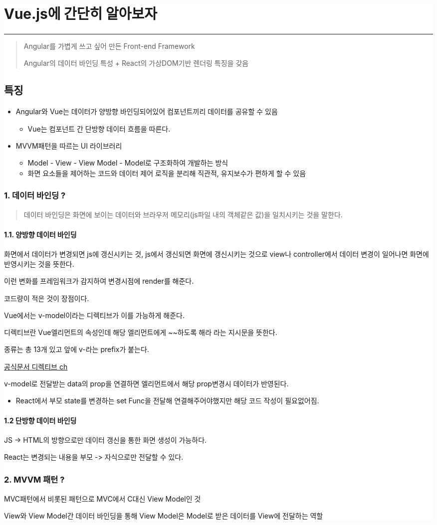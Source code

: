 # Vue.js에 간단히 알아보자

---

> Angular를 가볍게 쓰고 싶어 만든 Front-end Framework
>
> Angular의 데이터 바인딩 특성 + React의 가상DOM기반 렌더링 특징을 갖음



## 특징

- Angular와 Vue는 데이터가 양방향 바인딩되어있어 컴포넌트끼리 데이터를 공유할 수 있음
  - Vue는 컴포넌트 간 단방향 데이터 흐름을 따른다.

- MVVM패턴을 따르는 UI 라이브러리
  - Model - View - View Model - Model로 구조화하여 개발하는 방식
  - 화면 요소들을 제어하는 코드와 데이터 제어 로직을 분리해 직관적, 유지보수가 편하게 할 수 있음

### 1. 데이터 바인딩 ?

>  데이터 바인딩은 화면에 보이는 데이터와 브라우저 메모리(js파일 내의 객체같은 값)을 일치시키는 것을 말한다.

#### 1.1. 양방향 데이터 바인딩

화면에서 데이터가 변경되면 js에 갱신시키는 것, js에서 갱신되면 화면에 갱신시키는 것으로 view나 controller에서 데이터 변경이 일어나면 화면에 반영시키는 것을 뜻한다.

이런 변화를 프레임워크가 감지하여 변경시점에 render를 해준다.

코드량이 적은 것이 장점이다.

Vue에서는 v-model이라는 디렉티브가 이를 가능하게 해준다.

디렉티브란 Vue엘리먼트의 속성인데 해당 엘리먼트에게 ~~하도록 해라 라는 지시문을 뜻한다.

종류는 총 13개 있고 앞에 v-라는 prefix가 붙는다.

[공식문서 디렉티브 ch](https://v3.vuejs.org/api/directives.html)

v-model로 전달받는 data의 prop을 연결하면 엘리먼트에서 해당 prop변경시 데이터가 반영된다.

- React에서 부모 state를 변경하는 set Func을 전달해 연결해주어야했지만 해당 코드 작성이 필요없어짐.



#### 1.2 단방향 데이터 바인딩

JS -> HTML의 방향으로만 데이터 갱신을 통한 화면 생성이 가능하다.

React는 변경되는 내용을 부모 -> 자식으로만 전달할 수 있다.



### 2. MVVM 패턴 ?

MVC패턴에서 비롯된 패턴으로 MVC에서 C대신 View Model인 것

View와 View Model간 데이터 바인딩을 통해 View Model은 Model로 받은 데이터를 View에 전달하는 역할

